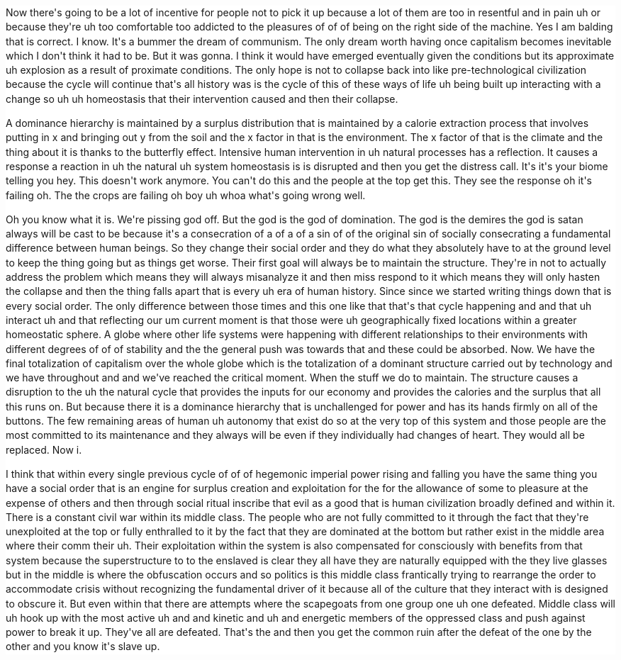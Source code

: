 Now there's going to be a lot of incentive for people not to pick it up because a lot of them are too in resentful and in pain uh or because they're uh too comfortable too addicted to the pleasures of of of being on the right side of the machine. Yes I am balding that is correct. I know. It's a bummer the dream of communism. The only dream worth having once capitalism becomes inevitable which I don't think it had to be. But it was gonna. I think it would have emerged eventually given the conditions but its approximate uh explosion as a result of proximate conditions. The only hope is not to collapse back into like pre-technological civilization because the cycle will continue that's all history was is the cycle of this of these ways of life uh being built up interacting with a change so uh uh homeostasis that their intervention caused and then their collapse.

A dominance hierarchy is maintained by a surplus distribution that is maintained by a calorie extraction process that involves putting in x and bringing out y from the soil and the x factor in that is the environment. The x factor of that is the climate and the thing about it is thanks to the butterfly effect. Intensive human intervention in uh natural processes has a reflection. It causes a response a reaction in uh the natural uh system homeostasis is is disrupted and then you get the distress call. It's it's your biome telling you hey. This doesn't work anymore. You can't do this and the people at the top get this. They see the response oh it's failing oh. The the crops are failing oh boy uh whoa what's going wrong well.


Oh you know what it is. We're pissing god off. But the god is the god of domination. The god is the demires the god is satan always will be cast to be because it's a consecration of a of a of a sin of of the original sin of socially consecrating a fundamental difference between human beings. So they change their social order and they do what they absolutely have to at the ground level to keep the thing going but as things get worse. Their first goal will always be to maintain the structure. They're in not to actually address the problem which means they will always misanalyze it and then miss respond to it which means they will only hasten the collapse and then the thing falls apart that is every uh era of human history. Since since we started writing things down that is every social order. The only difference between those times and this one like that that's that cycle happening and and that uh interact uh and that reflecting our um current moment is that those were uh geographically fixed locations within a greater homeostatic sphere. A globe where other life systems were happening with different relationships to their environments with different degrees of of of stability and the the general push was towards that and these could be absorbed. Now. We have the final totalization of capitalism over the whole globe which is the totalization of a dominant structure carried out by technology and we have throughout and and we've reached the critical moment. When the stuff we do to maintain. The structure causes a disruption to the uh the natural cycle that provides the inputs for our economy and provides the calories and the surplus that all this runs on. But because there it is a dominance hierarchy that is unchallenged for power and has its hands firmly on all of the buttons. The few remaining areas of human uh autonomy that exist do so at the very top of this system and those people are the most committed to its maintenance and they always will be even if they individually had changes of heart. They would all be replaced. Now i.

I think that within every single previous cycle of of of hegemonic imperial power rising and falling you have the same thing you have a social order that is an engine for surplus creation and exploitation for the for the allowance of some to pleasure at the expense of others and then through social ritual inscribe that evil as a good that is human civilization broadly defined and within it. There is a constant civil war within its middle class. The people who are not fully committed to it through the fact that they're unexploited at the top or fully enthralled to it by the fact that they are dominated at the bottom but rather exist in the middle area where their comm their uh. Their exploitation within the system is also compensated for consciously with benefits from that system because the superstructure to to the enslaved is clear they all have they are naturally equipped with the they live glasses but in the middle is where the obfuscation occurs and so politics is this middle class frantically trying to rearrange the order to accommodate crisis without recognizing the fundamental driver of it because all of the culture that they interact with is designed to obscure it. But even within that there are attempts where the scapegoats from one group one uh one defeated. Middle class will uh hook up with the most active uh and and kinetic and uh and energetic members of the oppressed class and push against power to break it up. They've all are defeated. That's the and then you get the common ruin after the defeat of the one by the other and you know it's slave up.
